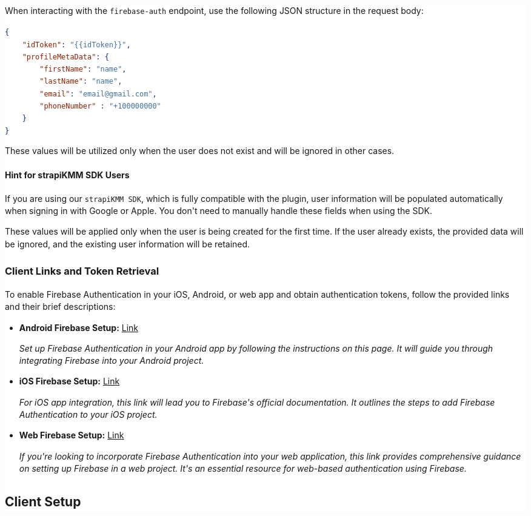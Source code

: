 When interacting with the `firebase-auth` endpoint, use the following JSON structure in the request body:

```json
{
    "idToken": "{{idToken}}",
    "profileMetaData": {
        "firstName": "name",
        "lastName": "name",
        "email": "email@gmail.com",
        "phoneNumber" : "+100000000"
    }
}
```

These values will be utilized only when the user does not exist and will be ignored in other cases.

#### Hint for strapiKMM SDK Users

If you are using our `strapiKMM SDK`, which is fully compatible with the plugin, user information will be populated automatically when signing in with Google or Apple. You don't need to manually handle these fields when using the SDK.

These values will be applied only when the user is being created for the first time. If the user already exists, the provided data will be ignored, and the existing user information will be retained.

### Client Links and Token Retrieval

To enable Firebase Authentication in your iOS, Android, or web app and obtain authentication tokens, follow the provided
links and their brief descriptions:

- **Android Firebase Setup:**
  [Link](https://firebase.google.com/docs/android/setup)

  _Set up Firebase Authentication in your Android app by following the instructions on this page. It will guide you
  through integrating Firebase into your Android project._

- **iOS Firebase Setup:**
  [Link](https://firebase.google.com/docs/ios/setup)

  _For iOS app integration, this link will lead you to Firebase's official documentation. It outlines the steps to add
  Firebase Authentication to your iOS project._

- **Web Firebase Setup:**
  [Link](https://firebase.google.com/docs/web/setup)

  _If you're looking to incorporate Firebase Authentication into your web application, this link provides comprehensive
  guidance on setting up Firebase in a web project. It's an essential resource for web-based authentication using
  Firebase._

## Client Setup
